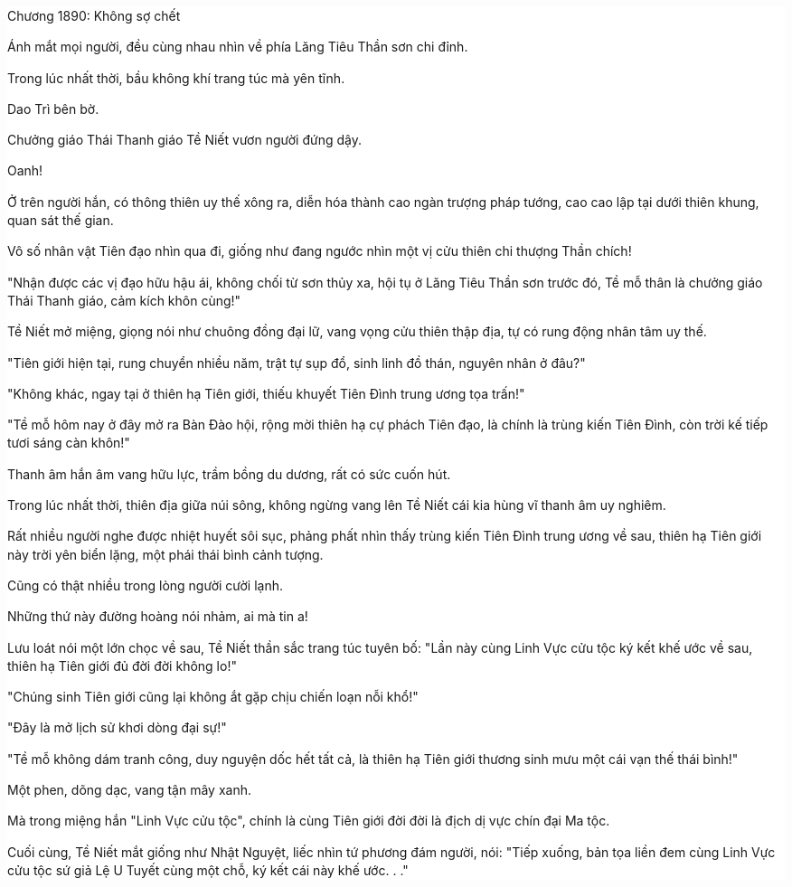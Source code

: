 




Chương 1890: Không sợ chết


Ánh mắt mọi người, đều cùng nhau nhìn về phía Lăng Tiêu Thần sơn chi đỉnh.

Trong lúc nhất thời, bầu không khí trang túc mà yên tĩnh.

Dao Trì bên bờ.

Chưởng giáo Thái Thanh giáo Tề Niết vươn người đứng dậy.

Oanh!

Ở trên người hắn, có thông thiên uy thế xông ra, diễn hóa thành cao ngàn trượng pháp tướng, cao cao lập tại dưới thiên khung, quan sát thế gian.

Vô số nhân vật Tiên đạo nhìn qua đi, giống như đang ngước nhìn một vị cửu thiên chi thượng Thần chích!

"Nhận được các vị đạo hữu hậu ái, không chối từ sơn thủy xa, hội tụ ở Lăng Tiêu Thần sơn trước đó, Tề mỗ thân là chưởng giáo Thái Thanh giáo, cảm kích khôn cùng!"

Tề Niết mở miệng, giọng nói như chuông đồng đại lữ, vang vọng cửu thiên thập địa, tự có rung động nhân tâm uy thế.

"Tiên giới hiện tại, rung chuyển nhiều năm, trật tự sụp đổ, sinh linh đồ thán, nguyên nhân ở đâu?"

"Không khác, ngay tại ở thiên hạ Tiên giới, thiếu khuyết Tiên Đình trung ương tọa trấn!"

"Tề mỗ hôm nay ở đây mở ra Bàn Đào hội, rộng mời thiên hạ cự phách Tiên đạo, là chính là trùng kiến Tiên Đình, còn trời kế tiếp tươi sáng càn khôn!"

Thanh âm hắn âm vang hữu lực, trầm bồng du dương, rất có sức cuốn hút.

Trong lúc nhất thời, thiên địa giữa núi sông, không ngừng vang lên Tề Niết cái kia hùng vĩ thanh âm uy nghiêm.

Rất nhiều người nghe được nhiệt huyết sôi sục, phảng phất nhìn thấy trùng kiến Tiên Đình trung ương về sau, thiên hạ Tiên giới này trời yên biển lặng, một phái thái bình cảnh tượng.

Cũng có thật nhiều trong lòng người cười lạnh.

Những thứ này đường hoàng nói nhảm, ai mà tin a!

Lưu loát nói một lớn chọc về sau, Tề Niết thần sắc trang túc tuyên bố: "Lần này cùng Linh Vực cửu tộc ký kết khế ước về sau, thiên hạ Tiên giới đủ đời đời không lo!"

"Chúng sinh Tiên giới cũng lại không ắt gặp chịu chiến loạn nỗi khổ!"

"Đây là mở lịch sử khơi dòng đại sự!"

"Tề mỗ không dám tranh công, duy nguyện dốc hết tất cả, là thiên hạ Tiên giới thương sinh mưu một cái vạn thế thái bình!"

Một phen, dõng dạc, vang tận mây xanh.

Mà trong miệng hắn "Linh Vực cửu tộc", chính là cùng Tiên giới đời đời là địch dị vực chín đại Ma tộc.

Cuối cùng, Tề Niết mắt giống như Nhật Nguyệt, liếc nhìn tứ phương đám người, nói: "Tiếp xuống, bản tọa liền đem cùng Linh Vực cửu tộc sứ giả Lệ U Tuyết cùng một chỗ, ký kết cái này khế ước. . ."
